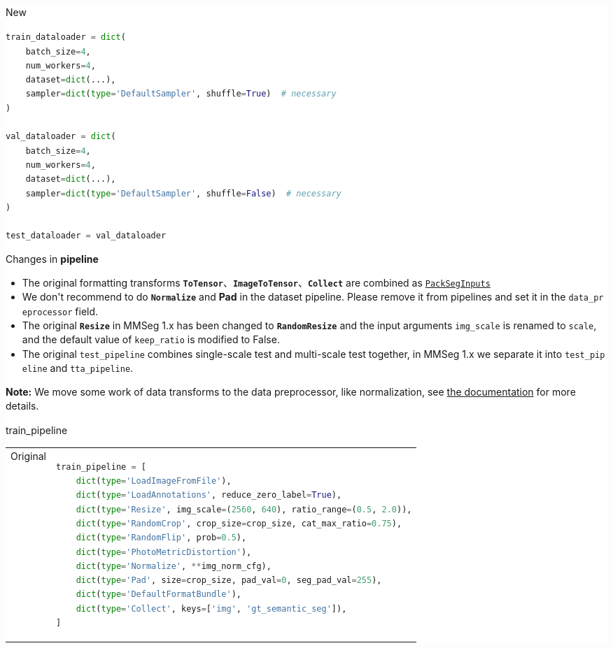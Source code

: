 </td>
<tr>
<td>New</td>
<td>

```python
train_dataloader = dict(
    batch_size=4,
    num_workers=4,
    dataset=dict(...),
    sampler=dict(type='DefaultSampler', shuffle=True)  # necessary
)

val_dataloader = dict(
    batch_size=4,
    num_workers=4,
    dataset=dict(...),
    sampler=dict(type='DefaultSampler', shuffle=False)  # necessary
)

test_dataloader = val_dataloader
```

</td>
</tr>
</table>

Changes in **pipeline**

- The original formatting transforms **`ToTensor`**、**`ImageToTensor`**、**`Collect`** are combined as [`PackSegInputs`](mmseg.datasets.transforms.PackSegInputs)
- We don't recommend to do **`Normalize`** and **Pad** in the dataset pipeline. Please remove it from pipelines and set it in the `data_preprocessor` field.
- The original **`Resize`** in MMSeg 1.x has been changed to **`RandomResize`** and the input arguments `img_scale` is renamed to `scale`, and the default value of `keep_ratio` is modified to False.
- The original `test_pipeline` combines single-scale test and multi-scale test together, in MMSeg 1.x we separate it into `test_pipeline` and `tta_pipeline`.

**Note:**
We move some work of data transforms to the data preprocessor, like normalization, see [the documentation](package.md) for more details.

train_pipeline

<table class="docutils">
<tr>
<td>Original</td>
<td>

```python
train_pipeline = [
    dict(type='LoadImageFromFile'),
    dict(type='LoadAnnotations', reduce_zero_label=True),
    dict(type='Resize', img_scale=(2560, 640), ratio_range=(0.5, 2.0)),
    dict(type='RandomCrop', crop_size=crop_size, cat_max_ratio=0.75),
    dict(type='RandomFlip', prob=0.5),
    dict(type='PhotoMetricDistortion'),
    dict(type='Normalize', **img_norm_cfg),
    dict(type='Pad', size=crop_size, pad_val=0, seg_pad_val=255),
    dict(type='DefaultFormatBundle'),
    dict(type='Collect', keys=['img', 'gt_semantic_seg']),
]
```
